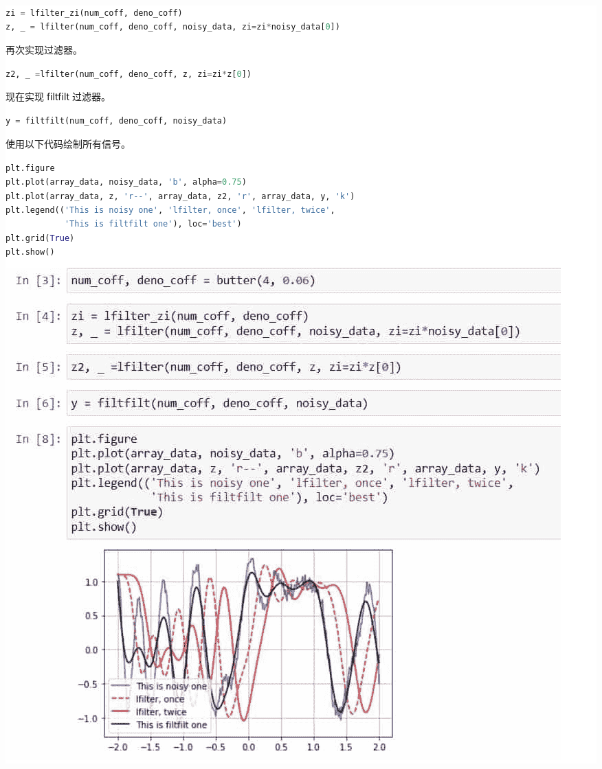 ```py
zi = lfilter_zi(num_coff, deno_coff)
z, _ = lfilter(num_coff, deno_coff, noisy_data, zi=zi*noisy_data[0])
```

再次实现过滤器。

```py
z2, _ =lfilter(num_coff, deno_coff, z, zi=zi*z[0])
```

现在实现 filtfilt 过滤器。

```py
y = filtfilt(num_coff, deno_coff, noisy_data)
```

使用以下代码绘制所有信号。

```py
plt.figure
plt.plot(array_data, noisy_data, 'b', alpha=0.75)
plt.plot(array_data, z, 'r--', array_data, z2, 'r', array_data, y, 'k')
plt.legend(('This is noisy one', 'lfilter, once', 'lfilter, twice',
            'This is filtfilt one'), loc='best')
plt.grid(True)
plt.show()
```

![Scipy Signal Ifilter](img/e9c94b0b27e08089c3ebb28df5dad049.png "Scipy Signal Ifilter 1")
